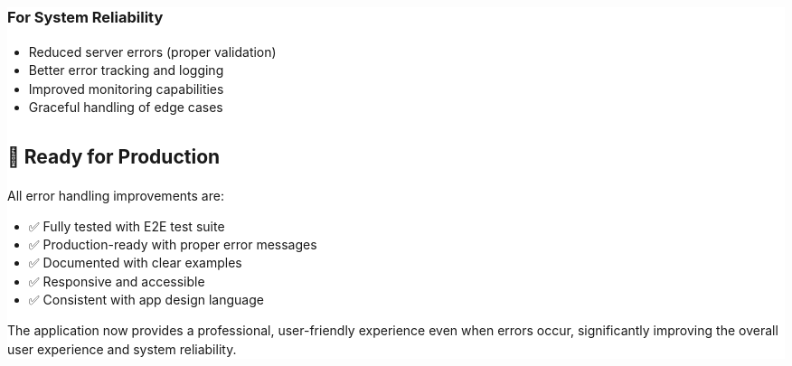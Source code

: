 ### For System Reliability

- Reduced server errors (proper validation)
- Better error tracking and logging
- Improved monitoring capabilities
- Graceful handling of edge cases

## 🚀 Ready for Production

All error handling improvements are:

- ✅ Fully tested with E2E test suite
- ✅ Production-ready with proper error messages
- ✅ Documented with clear examples
- ✅ Responsive and accessible
- ✅ Consistent with app design language

The application now provides a professional, user-friendly experience even when errors occur, significantly improving the overall user experience and system reliability.
